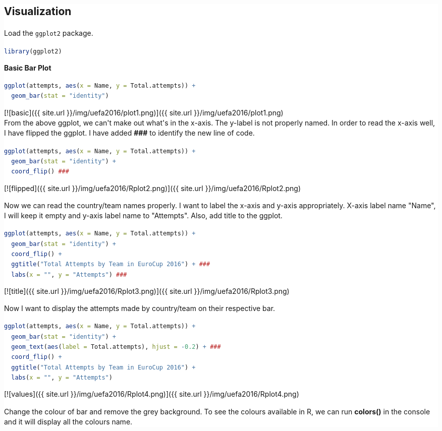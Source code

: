 
Visualization
---------   

Load the `ggplot2` package.

```r
library(ggplot2)
```

**Basic Bar Plot**     

```r
ggplot(attempts, aes(x = Name, y = Total.attempts)) +
  geom_bar(stat = "identity")
```   

[![basic]({{ site.url }}/img/uefa2016/plot1.png)]({{ site.url }}/img/uefa2016/plot1.png)   
From the above ggplot, we can't make out what's in the x-axis. The y-label is not properly named. In order to read the x-axis well, I have flipped the ggplot. I have added **###** to identify the new line of code.    

```r
ggplot(attempts, aes(x = Name, y = Total.attempts)) +
  geom_bar(stat = "identity") +
  coord_flip() ###
```   

[![flipped]({{ site.url }}/img/uefa2016/Rplot2.png)]({{ site.url }}/img/uefa2016/Rplot2.png)   

Now we can read the country/team names properly. I want to label the x-axis and y-axis appropriately. X-axis label name "Name", I will keep it empty and y-axis label name to "Attempts". Also, add title to the ggplot.

```r
ggplot(attempts, aes(x = Name, y = Total.attempts)) +
  geom_bar(stat = "identity") +
  coord_flip() +
  ggtitle("Total Attempts by Team in EuroCup 2016") + ###
  labs(x = "", y = "Attempts") ###
```   

[![title]({{ site.url }}/img/uefa2016/Rplot3.png)]({{ site.url }}/img/uefa2016/Rplot3.png)    

Now I want to display the attempts made by country/team on their respective bar. 

```r
ggplot(attempts, aes(x = Name, y = Total.attempts)) +
  geom_bar(stat = "identity") +
  geom_text(aes(label = Total.attempts), hjust = -0.2) + ###
  coord_flip() +
  ggtitle("Total Attempts by Team in EuroCup 2016") +
  labs(x = "", y = "Attempts")
```    

[![values]({{ site.url }}/img/uefa2016/Rplot4.png)]({{ site.url }}/img/uefa2016/Rplot4.png)     

Change the colour of bar and remove the grey background. To see the colours available in R, we can run **colors()** in the console and it will display all the colours name.
